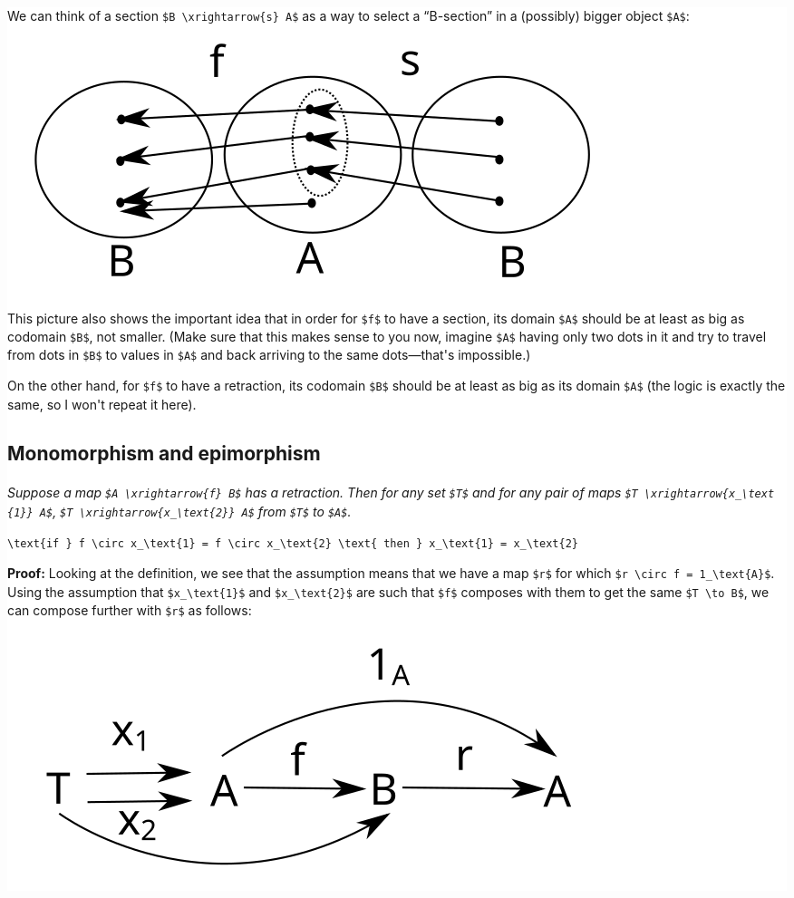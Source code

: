 We can think of a section `$B \xrightarrow{s} A$` as a way to select a
“B-section” in a (possibly) bigger object `$A$`:

![Internal diagram with a section](/static/img/ct1-05.svg)

This picture also shows the important idea that in order for `$f$` to have a
section, its domain `$A$` should be at least as big as codomain `$B$`, not
smaller. (Make sure that this makes sense to you now, imagine `$A$` having
only two dots in it and try to travel from dots in `$B$` to values in `$A$`
and back arriving to the same dots—that's impossible.)

On the other hand, for `$f$` to have a retraction, its codomain `$B$` should
be at least as big as its domain `$A$` (the logic is exactly the same, so I
won't repeat it here).

## Monomorphism and epimorphism

*Suppose a map `$A \xrightarrow{f} B$` has a retraction. Then for any set
`$T$` and for any pair of maps `$T \xrightarrow{x_\text{1}} A$`, `$T
\xrightarrow{x_\text{2}} A$` from `$T$` to `$A$`.*

```mathjax
\text{if } f \circ x_\text{1} = f \circ x_\text{2} \text{ then } x_\text{1} = x_\text{2}
```

**Proof:** Looking at the definition, we see that the assumption means that
we have a map `$r$` for which `$r \circ f = 1_\text{A}$`. Using the
assumption that `$x_\text{1}$` and `$x_\text{2}$` are such that `$f$`
composes with them to get the same `$T \to B$`, we can compose further with
`$r$` as follows:

![Injective map](/static/img/ct1-06.svg)
